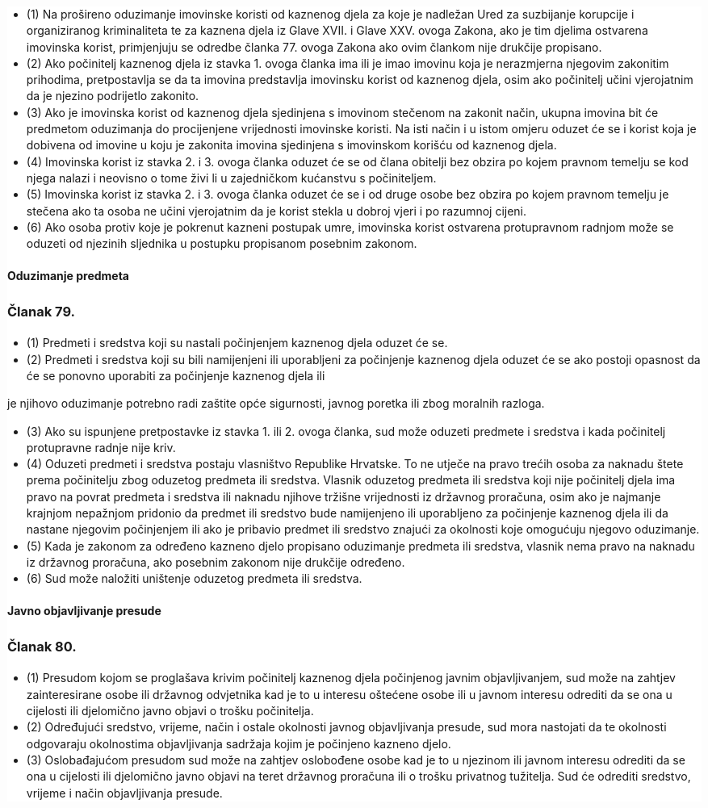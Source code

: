 - (1) Na prošireno oduzimanje imovinske koristi od kaznenog djela za koje je nadležan Ured za suzbijanje korupcije i organiziranog kriminaliteta te za kaznena djela iz Glave XVII. i Glave XXV. ovoga Zakona, ako je tim djelima ostvarena imovinska korist, primjenjuju se odredbe članka 77. ovoga Zakona ako ovim člankom nije drukčije propisano.
- (2) Ako počinitelj kaznenog djela iz stavka 1. ovoga članka ima ili je imao imovinu koja je nerazmjerna njegovim zakonitim prihodima, pretpostavlja se da ta imovina predstavlja imovinsku korist od kaznenog djela, osim ako počinitelj učini vjerojatnim da je njezino podrijetlo zakonito.
- (3) Ako je imovinska korist od kaznenog djela sjedinjena s imovinom stečenom na zakonit način, ukupna imovina bit će predmetom oduzimanja do procijenjene vrijednosti imovinske koristi. Na isti način i u istom omjeru oduzet će se i korist koja je dobivena od imovine u koju je zakonita imovina sjedinjena s imovinskom korišću od kaznenog djela.
- (4) Imovinska korist iz stavka 2. i 3. ovoga članka oduzet će se od člana obitelji bez obzira po kojem pravnom temelju se kod njega nalazi i neovisno o tome živi li u zajedničkom kućanstvu s počiniteljem.
- (5) Imovinska korist iz stavka 2. i 3. ovoga članka oduzet će se i od druge osobe bez obzira po kojem pravnom temelju je stečena ako ta osoba ne učini vjerojatnim da je korist stekla u dobroj vjeri i po razumnoj cijeni.
- (6) Ako osoba protiv koje je pokrenut kazneni postupak umre, imovinska korist ostvarena protupravnom radnjom može se oduzeti od njezinih sljednika u postupku propisanom posebnim zakonom.

#### **Oduzimanje predmeta**

### **Članak 79.**

- (1) Predmeti i sredstva koji su nastali počinjenjem kaznenog djela oduzet će se.
- (2) Predmeti i sredstva koji su bili namijenjeni ili uporabljeni za počinjenje kaznenog djela oduzet će se ako postoji opasnost da će se ponovno uporabiti za počinjenje kaznenog djela ili

je njihovo oduzimanje potrebno radi zaštite opće sigurnosti, javnog poretka ili zbog moralnih razloga.

- (3) Ako su ispunjene pretpostavke iz stavka 1. ili 2. ovoga članka, sud može oduzeti predmete i sredstva i kada počinitelj protupravne radnje nije kriv.
- (4) Oduzeti predmeti i sredstva postaju vlasništvo Republike Hrvatske. To ne utječe na pravo trećih osoba za naknadu štete prema počinitelju zbog oduzetog predmeta ili sredstva. Vlasnik oduzetog predmeta ili sredstva koji nije počinitelj djela ima pravo na povrat predmeta i sredstva ili naknadu njihove tržišne vrijednosti iz državnog proračuna, osim ako je najmanje krajnjom nepažnjom pridonio da predmet ili sredstvo bude namijenjeno ili uporabljeno za počinjenje kaznenog djela ili da nastane njegovim počinjenjem ili ako je pribavio predmet ili sredstvo znajući za okolnosti koje omogućuju njegovo oduzimanje.
- (5) Kada je zakonom za određeno kazneno djelo propisano oduzimanje predmeta ili sredstva, vlasnik nema pravo na naknadu iz državnog proračuna, ako posebnim zakonom nije drukčije određeno.
- (6) Sud može naložiti uništenje oduzetog predmeta ili sredstva.

#### **Javno objavljivanje presude**

### **Članak 80.**

- (1) Presudom kojom se proglašava krivim počinitelj kaznenog djela počinjenog javnim objavljivanjem, sud može na zahtjev zainteresirane osobe ili državnog odvjetnika kad je to u interesu oštećene osobe ili u javnom interesu odrediti da se ona u cijelosti ili djelomično javno objavi o trošku počinitelja.
- (2) Određujući sredstvo, vrijeme, način i ostale okolnosti javnog objavljivanja presude, sud mora nastojati da te okolnosti odgovaraju okolnostima objavljivanja sadržaja kojim je počinjeno kazneno djelo.
- (3) Oslobađajućom presudom sud može na zahtjev oslobođene osobe kad je to u njezinom ili javnom interesu odrediti da se ona u cijelosti ili djelomično javno objavi na teret državnog proračuna ili o trošku privatnog tužitelja. Sud će odrediti sredstvo, vrijeme i način objavljivanja presude.
